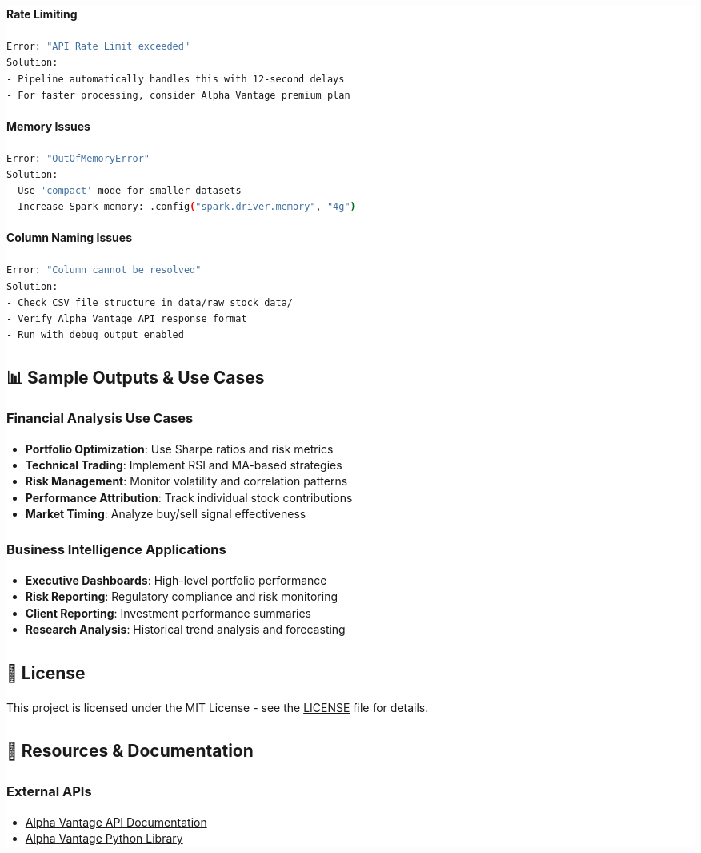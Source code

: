#### Rate Limiting
```bash
Error: "API Rate Limit exceeded"
Solution: 
- Pipeline automatically handles this with 12-second delays
- For faster processing, consider Alpha Vantage premium plan
```

#### Memory Issues
```bash
Error: "OutOfMemoryError" 
Solution:
- Use 'compact' mode for smaller datasets
- Increase Spark memory: .config("spark.driver.memory", "4g")
```

#### Column Naming Issues
```bash
Error: "Column cannot be resolved"
Solution:
- Check CSV file structure in data/raw_stock_data/
- Verify Alpha Vantage API response format
- Run with debug output enabled
```

## 📊 Sample Outputs & Use Cases

### Financial Analysis Use Cases
- **Portfolio Optimization**: Use Sharpe ratios and risk metrics
- **Technical Trading**: Implement RSI and MA-based strategies  
- **Risk Management**: Monitor volatility and correlation patterns
- **Performance Attribution**: Track individual stock contributions
- **Market Timing**: Analyze buy/sell signal effectiveness

### Business Intelligence Applications
- **Executive Dashboards**: High-level portfolio performance
- **Risk Reporting**: Regulatory compliance and risk monitoring
- **Client Reporting**: Investment performance summaries
- **Research Analysis**: Historical trend analysis and forecasting

## 📝 License

This project is licensed under the MIT License - see the [LICENSE](LICENSE) file for details.

## 🔗 Resources & Documentation

### External APIs
- [Alpha Vantage API Documentation](https://www.alphavantage.co/documentation/)
- [Alpha Vantage Python Library](https://github.com/RomelTorres/alpha_vantage)
